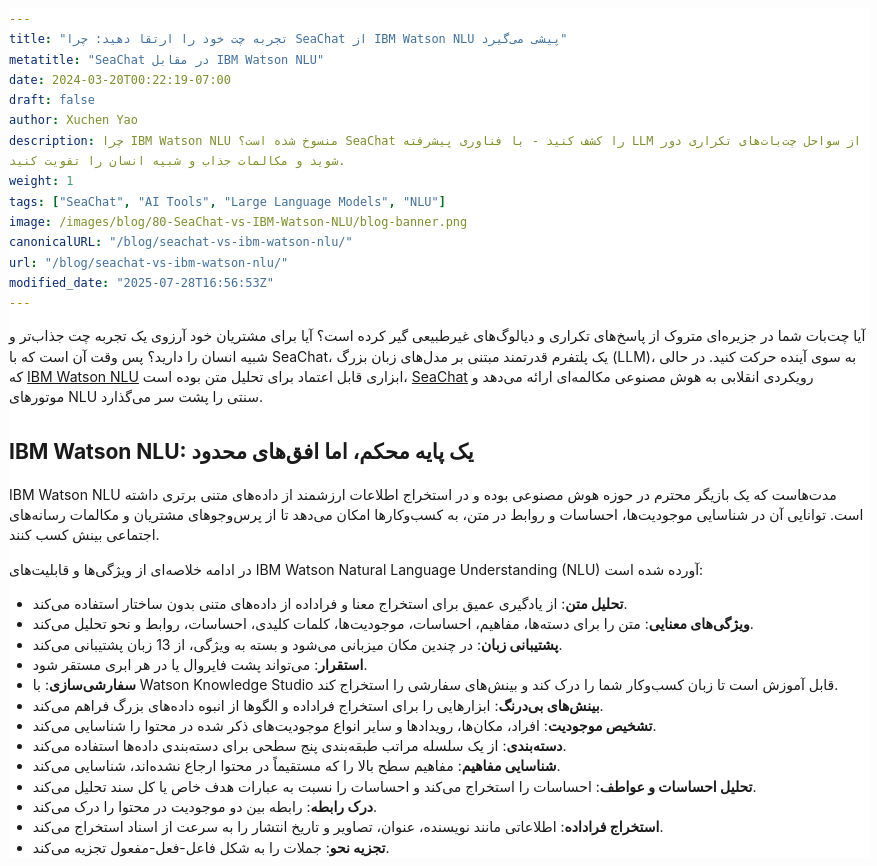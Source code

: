 ```yaml
---
title: "تجربه چت خود را ارتقا دهید: چرا SeaChat از IBM Watson NLU پیشی می‌گیرد"
metatitle: "SeaChat در مقابل IBM Watson NLU"
date: 2024-03-20T00:22:19-07:00
draft: false
author: Xuchen Yao
description: چرا IBM Watson NLU منسوخ شده است؟ SeaChat را کشف کنید - با فناوری پیشرفته LLM از سواحل چت‌بات‌های تکراری دور شوید و مکالمات جذاب و شبیه انسان را تقویت کنید.
weight: 1
tags: ["SeaChat", "AI Tools", "Large Language Models", "NLU"]
image: /images/blog/80-SeaChat-vs-IBM-Watson-NLU/blog-banner.png
canonicalURL: "/blog/seachat-vs-ibm-watson-nlu/"
url: "/blog/seachat-vs-ibm-watson-nlu/"
modified_date: "2025-07-28T16:56:53Z"
---
```


آیا چت‌بات شما در جزیره‌ای متروک از پاسخ‌های تکراری و دیالوگ‌های غیرطبیعی گیر کرده است؟ آیا برای مشتریان خود آرزوی یک تجربه چت جذاب‌تر و شبیه انسان را دارید؟ پس وقت آن است که با SeaChat، یک پلتفرم قدرتمند مبتنی بر مدل‌های زبان بزرگ (LLM)، به سوی آینده حرکت کنید. در حالی که [IBM Watson NLU](https://www.ibm.com/products/natural-language-understanding) ابزاری قابل اعتماد برای تحلیل متن بوده است، [SeaChat](https://chat.seasalt.ai/?utm_source=blog) رویکردی انقلابی به هوش مصنوعی مکالمه‌ای ارائه می‌دهد و موتورهای NLU سنتی را پشت سر می‌گذارد.

## IBM Watson NLU: یک پایه محکم، اما افق‌های محدود

IBM Watson NLU مدت‌هاست که یک بازیگر محترم در حوزه هوش مصنوعی بوده و در استخراج اطلاعات ارزشمند از داده‌های متنی برتری داشته است. توانایی آن در شناسایی موجودیت‌ها، احساسات و روابط در متن، به کسب‌وکارها امکان می‌دهد تا از پرس‌وجوهای مشتریان و مکالمات رسانه‌های اجتماعی بینش کسب کنند.

در ادامه خلاصه‌ای از ویژگی‌ها و قابلیت‌های IBM Watson Natural Language Understanding (NLU) آورده شده است:

- **تحلیل متن**: از یادگیری عمیق برای استخراج معنا و فراداده از داده‌های متنی بدون ساختار استفاده می‌کند.
- **ویژگی‌های معنایی**: متن را برای دسته‌ها، مفاهیم، احساسات، موجودیت‌ها، کلمات کلیدی، احساسات، روابط و نحو تحلیل می‌کند.
- **پشتیبانی زبان**: در چندین مکان میزبانی می‌شود و بسته به ویژگی، از 13 زبان پشتیبانی می‌کند.
- **استقرار**: می‌تواند پشت فایروال یا در هر ابری مستقر شود.
- **سفارشی‌سازی**: با Watson Knowledge Studio قابل آموزش است تا زبان کسب‌وکار شما را درک کند و بینش‌های سفارشی را استخراج کند.
- **بینش‌های بی‌درنگ**: ابزارهایی را برای استخراج فراداده و الگوها از انبوه داده‌های بزرگ فراهم می‌کند.
- **تشخیص موجودیت**: افراد، مکان‌ها، رویدادها و سایر انواع موجودیت‌های ذکر شده در محتوا را شناسایی می‌کند.
- **دسته‌بندی**: از یک سلسله مراتب طبقه‌بندی پنج سطحی برای دسته‌بندی داده‌ها استفاده می‌کند.
- **شناسایی مفاهیم**: مفاهیم سطح بالا را که مستقیماً در محتوا ارجاع نشده‌اند، شناسایی می‌کند.
- **تحلیل احساسات و عواطف**: احساسات را استخراج می‌کند و احساسات را نسبت به عبارات هدف خاص یا کل سند تحلیل می‌کند.
- **درک رابطه**: رابطه بین دو موجودیت در محتوا را درک می‌کند.
- **استخراج فراداده**: اطلاعاتی مانند نویسنده، عنوان، تصاویر و تاریخ انتشار را به سرعت از اسناد استخراج می‌کند.
- **تجزیه نحو**: جملات را به شکل فاعل-فعل-مفعول تجزیه می‌کند.
